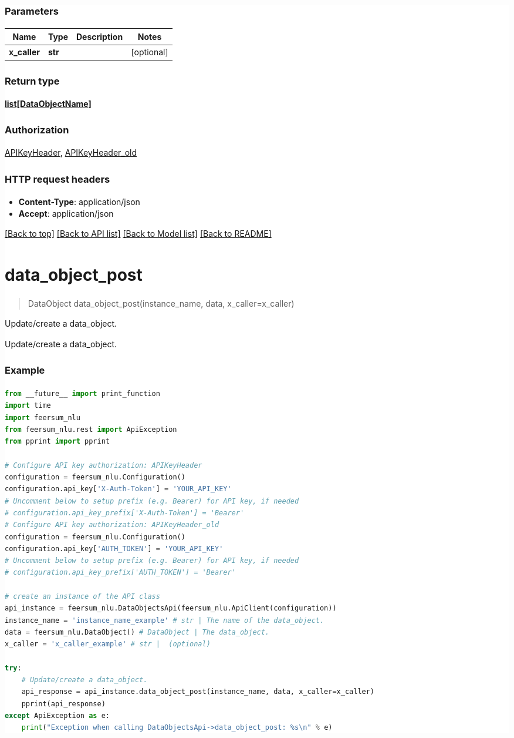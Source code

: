 ### Parameters

Name | Type | Description  | Notes
------------- | ------------- | ------------- | -------------
 **x_caller** | **str**|  | [optional] 

### Return type

[**list[DataObjectName]**](DataObjectName.md)

### Authorization

[APIKeyHeader](../README.md#APIKeyHeader), [APIKeyHeader_old](../README.md#APIKeyHeader_old)

### HTTP request headers

 - **Content-Type**: application/json
 - **Accept**: application/json

[[Back to top]](#) [[Back to API list]](../README.md#documentation-for-api-endpoints) [[Back to Model list]](../README.md#documentation-for-models) [[Back to README]](../README.md)

# **data_object_post**
> DataObject data_object_post(instance_name, data, x_caller=x_caller)

Update/create a data_object.

Update/create a data_object.

### Example
```python
from __future__ import print_function
import time
import feersum_nlu
from feersum_nlu.rest import ApiException
from pprint import pprint

# Configure API key authorization: APIKeyHeader
configuration = feersum_nlu.Configuration()
configuration.api_key['X-Auth-Token'] = 'YOUR_API_KEY'
# Uncomment below to setup prefix (e.g. Bearer) for API key, if needed
# configuration.api_key_prefix['X-Auth-Token'] = 'Bearer'
# Configure API key authorization: APIKeyHeader_old
configuration = feersum_nlu.Configuration()
configuration.api_key['AUTH_TOKEN'] = 'YOUR_API_KEY'
# Uncomment below to setup prefix (e.g. Bearer) for API key, if needed
# configuration.api_key_prefix['AUTH_TOKEN'] = 'Bearer'

# create an instance of the API class
api_instance = feersum_nlu.DataObjectsApi(feersum_nlu.ApiClient(configuration))
instance_name = 'instance_name_example' # str | The name of the data_object.
data = feersum_nlu.DataObject() # DataObject | The data_object.
x_caller = 'x_caller_example' # str |  (optional)

try:
    # Update/create a data_object.
    api_response = api_instance.data_object_post(instance_name, data, x_caller=x_caller)
    pprint(api_response)
except ApiException as e:
    print("Exception when calling DataObjectsApi->data_object_post: %s\n" % e)
```
